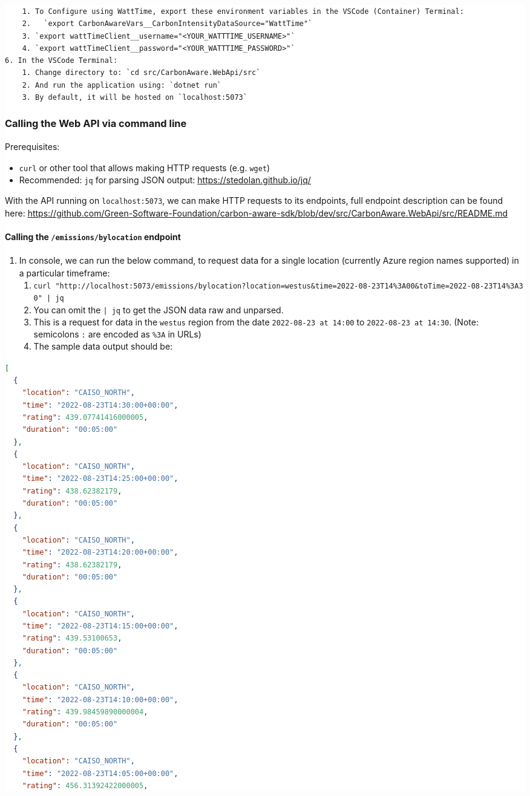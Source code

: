 		1. To Configure using WattTime, export these environment variables in the VSCode (Container) Terminal:
		2.   `export CarbonAwareVars__CarbonIntensityDataSource="WattTime"`
		3. `export wattTimeClient__username="<YOUR_WATTTIME_USERNAME>"`
		4. `export wattTimeClient__password="<YOUR_WATTTIME_PASSWORD>"`
	6. In the VSCode Terminal:
		1. Change directory to: `cd src/CarbonAware.WebApi/src`
		2. And run the application using: `dotnet run`
		3. By default, it will be hosted on `localhost:5073`

### Calling the Web API via command line
Prerequisites:
- `curl` or other tool that allows making HTTP requests (e.g. `wget`)
- Recommended: `jq` for parsing JSON output: https://stedolan.github.io/jq/

With the API running on `localhost:5073`, we can make HTTP requests to its endpoints, full endpoint description can be found here: https://github.com/Green-Software-Foundation/carbon-aware-sdk/blob/dev/src/CarbonAware.WebApi/src/README.md

#### Calling the `/emissions/bylocation` endpoint
1. In console, we can run the below command, to request data for a single location (currently Azure region names supported) in a particular timeframe:
	1.  `curl "http://localhost:5073/emissions/bylocation?location=westus&time=2022-08-23T14%3A00&toTime=2022-08-23T14%3A30" | jq`
	2. You can omit the `| jq` to get the JSON data raw and unparsed.
	3. This is a request for data in the `westus` region from the date `2022-08-23 at 14:00` to `2022-08-23 at 14:30`. (Note: semicolons `:` are encoded as `%3A` in URLs)
	4. The sample data output should be:
```JSON
[
  {
    "location": "CAISO_NORTH",
    "time": "2022-08-23T14:30:00+00:00",
    "rating": 439.07741416000005,
    "duration": "00:05:00"
  },
  {
    "location": "CAISO_NORTH",
    "time": "2022-08-23T14:25:00+00:00",
    "rating": 438.62382179,
    "duration": "00:05:00"
  },
  {
    "location": "CAISO_NORTH",
    "time": "2022-08-23T14:20:00+00:00",
    "rating": 438.62382179,
    "duration": "00:05:00"
  },
  {
    "location": "CAISO_NORTH",
    "time": "2022-08-23T14:15:00+00:00",
    "rating": 439.53100653,
    "duration": "00:05:00"
  },
  {
    "location": "CAISO_NORTH",
    "time": "2022-08-23T14:10:00+00:00",
    "rating": 439.98459890000004,
    "duration": "00:05:00"
  },
  {
    "location": "CAISO_NORTH",
    "time": "2022-08-23T14:05:00+00:00",
    "rating": 456.31392422000005,
```